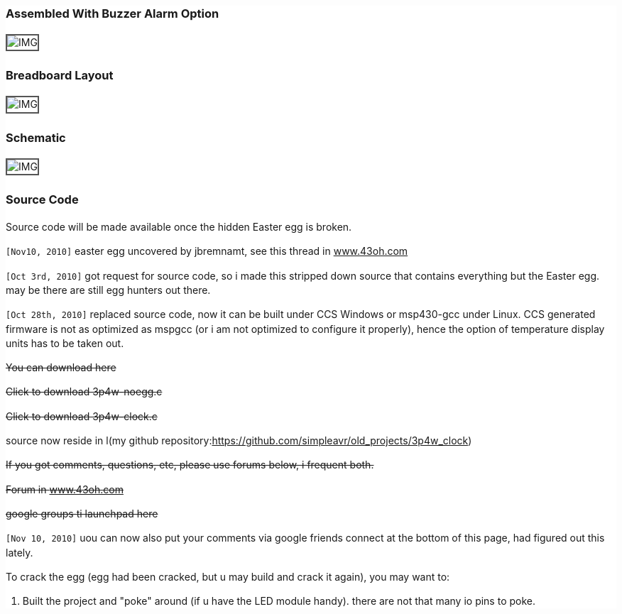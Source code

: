 ### Assembled With Buzzer Alarm Option


 <img src="images/3p4w03.jpg" alt="IMG" style="border:2px solid #555;margin-right:10px" width="360"/>


### Breadboard Layout


 <img src="images/3p4w-clock_bb.png" alt="IMG" style="border:2px solid #555;margin-right:10px" width="360"/>


### Schematic


 <img src="images/3p4w-clock_schem.png" alt="IMG" style="border:2px solid #555;margin-right:10px" width="360"/>


### Source Code


Source code will be made available once the hidden Easter egg is broken.


`[Nov10, 2010]` easter egg uncovered by jbremnamt, see this thread in www.43oh.com


`[Oct 3rd, 2010]` got request for source code, so i made this stripped down source that contains everything but the Easter egg. may be there are still egg hunters out there.



`[Oct 28th, 2010]` replaced source code, now it can be built under CCS Windows or msp430-gcc under Linux. CCS generated firmware is not as optimized as mspgcc (or i am not optimized to configure it properly), hence the option of temperature display units has to be taken out.


~~You can download here~~

~~Click to download 3p4w-noegg.c~~

~~Click to download 3p4w-clock.c~~

source now reside in l(my github repository:https://github.com/simpleavr/old_projects/3p4w_clock)


~~If you got comments, questions, etc, please use forums below, i frequent both.~~


~~Forum in www.43oh.com~~

~~google groups ti launchpad here~~


`[Nov 10, 2010]` uou can now also put your comments via google friends connect at the bottom of this page, had figured out this lately.


To crack the egg (egg had been cracked, but u may build and crack it again), you may want to:


1. Built the project and "poke" around (if u have the LED module handy). there are not that many io pins to poke.
